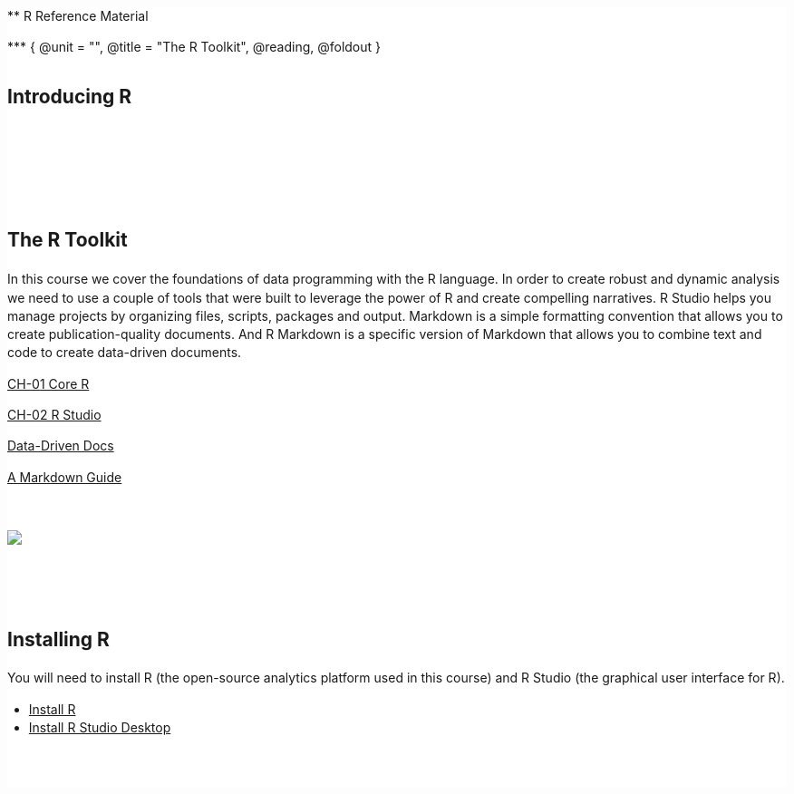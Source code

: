 




** R Reference Material




*** { @unit = "", @title = "The R Toolkit", @reading, @foldout }

## Introducing R 

<br>
<br>

<iframe src="https://player.vimeo.com/video/180644880" width="640" height="360" frameborder="0" allow="autoplay; fullscreen" allowfullscreen></iframe>


<br>
<br>


## The R Toolkit


In this course we cover the foundations of data programming with the R language. In order to create robust and dynamic analysis we need to use a couple of tools that were built to leverage the power of R and create compelling narratives. R Studio helps you manage projects by organizing files, scripts, packages and output. Markdown is a simple formatting convention that allows you to create publication-quality documents. And R Markdown is a specific version of Markdown that allows you to combine text and code to create data-driven documents. 

[CH-01 Core R](http://ds4ps.org/dp4ss-textbook/ch-010-core-r.html)

[CH-02 R Studio](http://ds4ps.org/dp4ss-textbook/ch-020-rstudio.html)

[Data-Driven Docs](http://ds4ps.org/dp4ss-textbook/ch-030-data-driven-docs.html)

[A Markdown Guide](http://ds4ps.org/dp4ss-textbook/ch-031-markdown.html)

<br>

![](https://github.com/DS4PS/dp4ss-textbook/blob/master/figures/r-tools-overview.png?raw=true)

<br>
<br>

## Installing R

You will need to install R (the open-source analytics platform used in this course) and R Studio (the graphical user interface for R). 

* [Install R](https://cran.rstudio.com/)  
* [Install R Studio Desktop](https://www.rstudio.com/products/rstudio/download/) 

<br>
<br>
